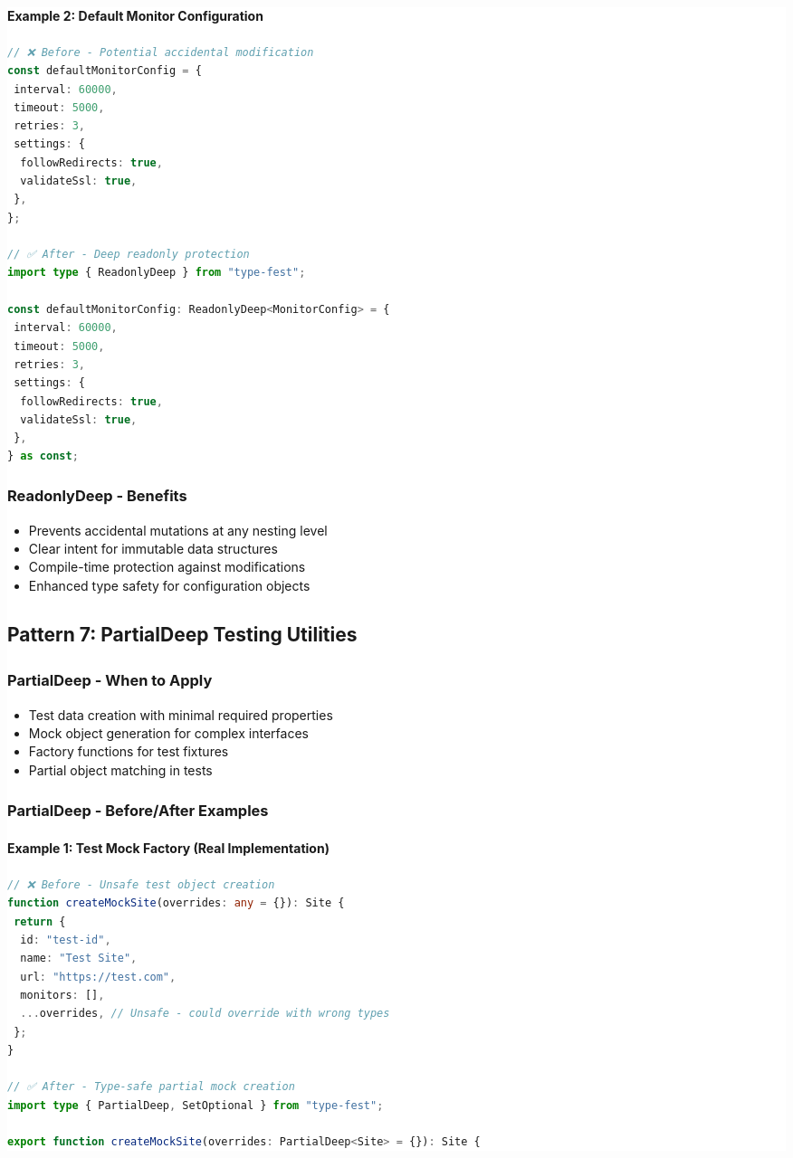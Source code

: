 #### Example 2: Default Monitor Configuration

```typescript
// ❌ Before - Potential accidental modification
const defaultMonitorConfig = {
 interval: 60000,
 timeout: 5000,
 retries: 3,
 settings: {
  followRedirects: true,
  validateSsl: true,
 },
};

// ✅ After - Deep readonly protection
import type { ReadonlyDeep } from "type-fest";

const defaultMonitorConfig: ReadonlyDeep<MonitorConfig> = {
 interval: 60000,
 timeout: 5000,
 retries: 3,
 settings: {
  followRedirects: true,
  validateSsl: true,
 },
} as const;
```

### ReadonlyDeep - Benefits

- Prevents accidental mutations at any nesting level
- Clear intent for immutable data structures
- Compile-time protection against modifications
- Enhanced type safety for configuration objects

## Pattern 7: PartialDeep Testing Utilities

### PartialDeep - When to Apply

- Test data creation with minimal required properties
- Mock object generation for complex interfaces
- Factory functions for test fixtures
- Partial object matching in tests

### PartialDeep - Before/After Examples

#### Example 1: Test Mock Factory (Real Implementation)

```typescript
// ❌ Before - Unsafe test object creation
function createMockSite(overrides: any = {}): Site {
 return {
  id: "test-id",
  name: "Test Site",
  url: "https://test.com",
  monitors: [],
  ...overrides, // Unsafe - could override with wrong types
 };
}

// ✅ After - Type-safe partial mock creation
import type { PartialDeep, SetOptional } from "type-fest";

export function createMockSite(overrides: PartialDeep<Site> = {}): Site {
```